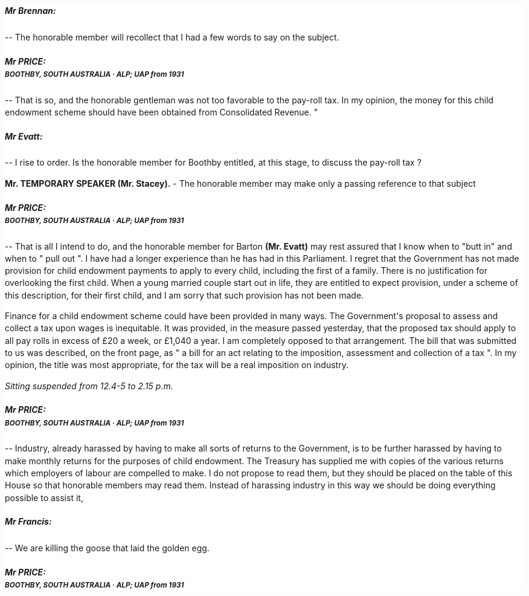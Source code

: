##### Mr Brennan:

-- The honorable member will recollect that I had a few words to say on the subject. 

##### Mr PRICE:<br><small class="text-muted">BOOTHBY, SOUTH AUSTRALIA &middot; ALP; UAP from 1931</small>

-- That is so, and the honorable gentleman was not too favorable to the pay-roll tax. In my opinion, the money for this child endowment scheme should have been obtained from Consolidated Revenue. " 

##### Mr Evatt:

-- I rise to order. Is the honorable member for Boothby entitled, at this stage, to discuss the pay-roll tax ? 


 **Mr. TEMPORARY SPEAKER (Mr. Stacey).** - The honorable member may make only a passing reference to that subject 

##### Mr PRICE:<br><small class="text-muted">BOOTHBY, SOUTH AUSTRALIA &middot; ALP; UAP from 1931</small>

-- That is all I intend to do, and the honorable member for Barton  **(Mr. Evatt)**  may rest assured that I know when to "butt in" and when to " pull out ". I have had a longer experience than he has had in this Parliament. I regret that the Government has not made provision for child endowment payments to apply to every child, including the first of a family. There is no justification for overlooking the first child. When a young married couple start out in life, they are entitled to expect provision, under a scheme of this description, for their first child, and I am sorry that such provision has not been made. 

Finance for a child endowment scheme could have been provided in many ways. The Government's proposal to assess and collect a tax upon wages is inequitable. It was provided, in the measure passed yesterday, that the proposed tax should apply to all pay rolls in excess of £20 a week, or £1,040 a year. I am completely opposed to that arrangement. The bill that was submitted to us was described, on the front page, as " a bill for an act relating to the imposition, assessment and collection of a tax ". In my opinion, the title was most appropriate, for the tax will be a real imposition on industry. 


 *Sitting suspended from 12.4-5 to 2.15 p.m.* 


##### Mr PRICE:<br><small class="text-muted">BOOTHBY, SOUTH AUSTRALIA &middot; ALP; UAP from 1931</small>

-- Industry, already harassed by having to make all sorts of returns to the Government, is to be further harassed by having to make monthly returns for the purposes of child endowment. The Treasury has supplied me with copies of the various returns which employers of labour are compelled to make. I do not propose to read them, but they should be placed on the table of this House so that honorable members may read them. Instead of harassing industry in this way we should be doing everything possible to assist it, 

##### Mr Francis:

-- We are killing the goose that laid the golden egg. 

##### Mr PRICE:<br><small class="text-muted">BOOTHBY, SOUTH AUSTRALIA &middot; ALP; UAP from 1931</small>
